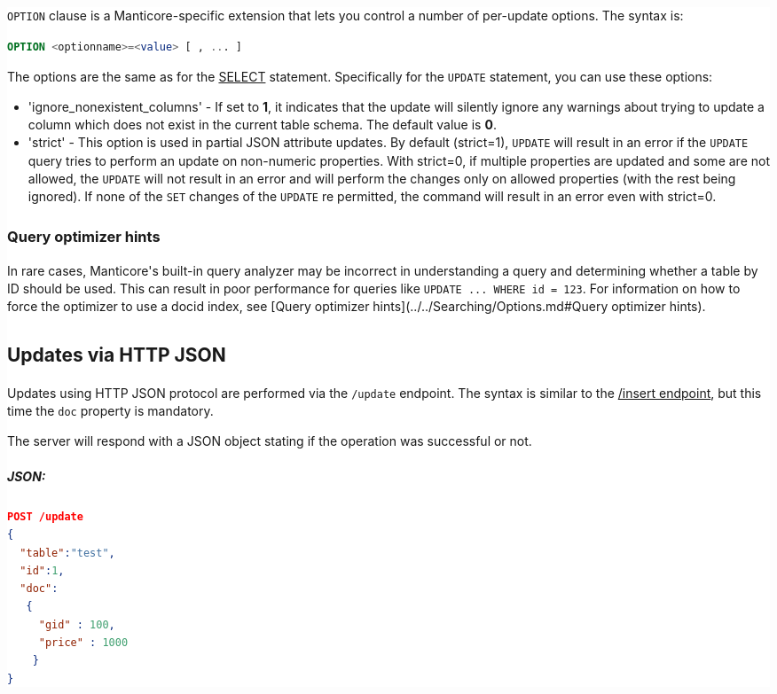 


`OPTION` clause is a Manticore-specific extension that lets you control a number of per-update options. The syntax is:

```sql
OPTION <optionname>=<value> [ , ... ]
```

The options are the same as for the [SELECT](../../Searching/Full_text_matching/Basic_usage.md#SQL) statement. Specifically for the `UPDATE` statement, you can use these options:

*   'ignore_nonexistent_columns' - If set to **1**, it indicates that the update will silently ignore any warnings about trying to update a column which does not exist in the current table schema. The default value is **0**.
*   'strict' - This option is used in partial JSON attribute updates. By default (strict=1), `UPDATE` will result in an error if the `UPDATE` query tries to perform an update on non-numeric properties. With strict=0, if multiple properties are updated and some are not allowed, the `UPDATE` will not result in an error and will perform the changes only on allowed properties (with the rest being ignored). If none of the `SET` changes of the `UPDATE` re permitted, the command will result in an error even with strict=0.

### Query optimizer hints

In rare cases, Manticore's built-in query analyzer may be incorrect in understanding a query and determining whether a table by ID should be used. This can result in poor performance for queries like `UPDATE ... WHERE id = 123`.
For information on how to force the optimizer to use a docid index, see [Query optimizer hints](../../Searching/Options.md#Query optimizer hints).

## Updates via HTTP JSON

Updates using HTTP JSON protocol are performed via the `/update` endpoint. The syntax is similar to the [/insert endpoint](../../Data_creation_and_modification/Adding_documents_to_a_table/Adding_documents_to_a_real-time_table.md), but this time the `doc` property is mandatory.

The server will respond with a JSON object stating if the operation was successful or not.




##### JSON:



```JSON
POST /update
{
  "table":"test",
  "id":1,
  "doc":
   {
     "gid" : 100,
     "price" : 1000
    }
}
```
